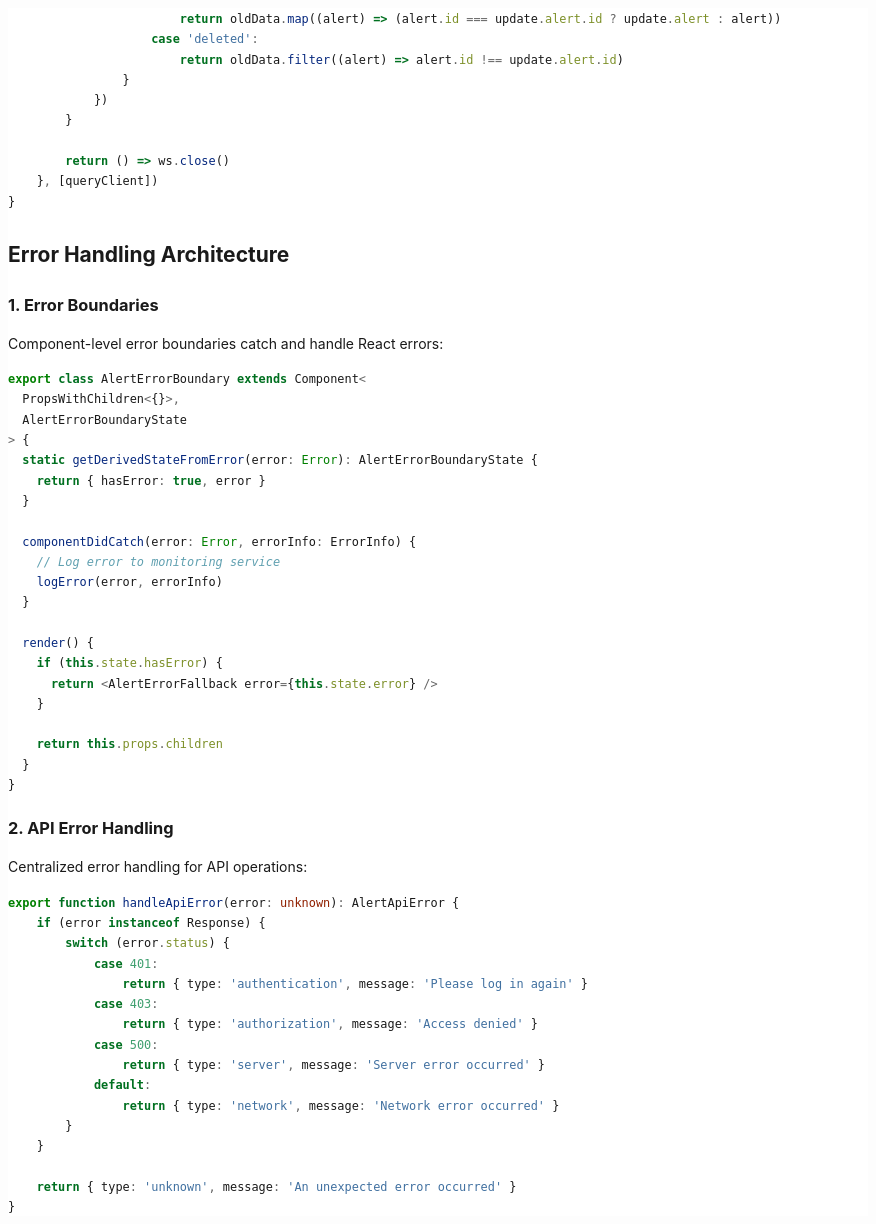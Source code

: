 ```typescript
						return oldData.map((alert) => (alert.id === update.alert.id ? update.alert : alert))
					case 'deleted':
						return oldData.filter((alert) => alert.id !== update.alert.id)
				}
			})
		}

		return () => ws.close()
	}, [queryClient])
}
```

## Error Handling Architecture

### 1. Error Boundaries

Component-level error boundaries catch and handle React errors:

```typescript
export class AlertErrorBoundary extends Component<
  PropsWithChildren<{}>,
  AlertErrorBoundaryState
> {
  static getDerivedStateFromError(error: Error): AlertErrorBoundaryState {
    return { hasError: true, error }
  }

  componentDidCatch(error: Error, errorInfo: ErrorInfo) {
    // Log error to monitoring service
    logError(error, errorInfo)
  }

  render() {
    if (this.state.hasError) {
      return <AlertErrorFallback error={this.state.error} />
    }

    return this.props.children
  }
}
```

### 2. API Error Handling

Centralized error handling for API operations:

```typescript
export function handleApiError(error: unknown): AlertApiError {
	if (error instanceof Response) {
		switch (error.status) {
			case 401:
				return { type: 'authentication', message: 'Please log in again' }
			case 403:
				return { type: 'authorization', message: 'Access denied' }
			case 500:
				return { type: 'server', message: 'Server error occurred' }
			default:
				return { type: 'network', message: 'Network error occurred' }
		}
	}

	return { type: 'unknown', message: 'An unexpected error occurred' }
}
```
